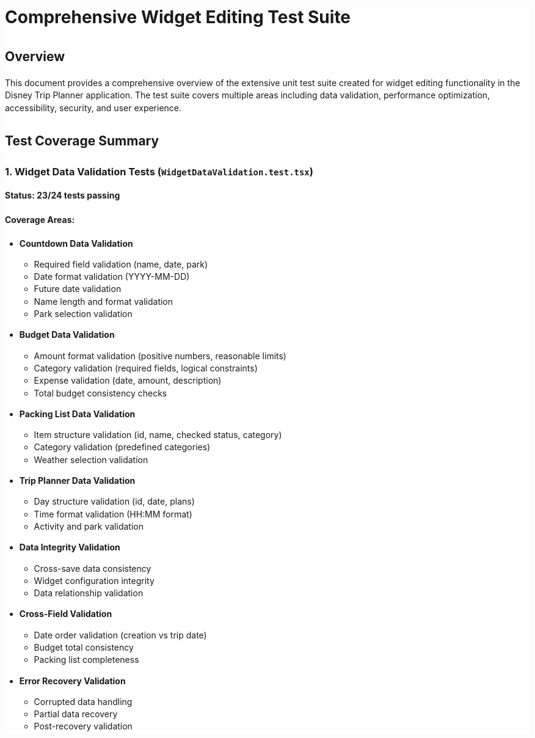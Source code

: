 # Comprehensive Widget Editing Test Suite

## Overview

This document provides a comprehensive overview of the extensive unit test suite created for widget editing functionality in the Disney Trip Planner application. The test suite covers multiple areas including data validation, performance optimization, accessibility, security, and user experience.

## Test Coverage Summary

### 1. Widget Data Validation Tests (`WidgetDataValidation.test.tsx`)
**Status: 23/24 tests passing**

#### Coverage Areas:
- **Countdown Data Validation**
  - Required field validation (name, date, park)
  - Date format validation (YYYY-MM-DD)
  - Future date validation
  - Name length and format validation
  - Park selection validation

- **Budget Data Validation**
  - Amount format validation (positive numbers, reasonable limits)
  - Category validation (required fields, logical constraints)
  - Expense validation (date, amount, description)
  - Total budget consistency checks

- **Packing List Data Validation**
  - Item structure validation (id, name, checked status, category)
  - Category validation (predefined categories)
  - Weather selection validation

- **Trip Planner Data Validation**
  - Day structure validation (id, date, plans)
  - Time format validation (HH:MM format)
  - Activity and park validation

- **Data Integrity Validation**
  - Cross-save data consistency
  - Widget configuration integrity
  - Data relationship validation

- **Cross-Field Validation**
  - Date order validation (creation vs trip date)
  - Budget total consistency
  - Packing list completeness

- **Error Recovery Validation**
  - Corrupted data handling
  - Partial data recovery
  - Post-recovery validation
